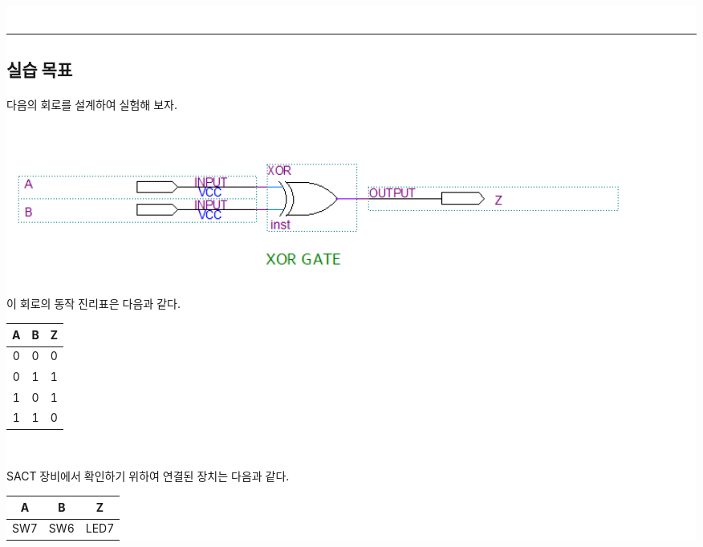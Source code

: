 <br>

---
## **실습 목표**

다음의 회로를 설계하여 실험해 보자.

<br>

<img src="./pds/xor03.png" alt="p03" style="width: 90%;">


<br>

이 회로의 동작 진리표은 다음과 같다. 


|A|B|Z |
|:---:|:---:|:---:|
|0|0|0|
|0|1|1|
|1|0|1|
|1|1|0|


<br>

SACT 장비에서 확인하기 위하여 연결된 장치는 다음과 같다. 

|A|B|Z|
|:---:|:---:|:---:|
|SW7|SW6|LED7|
